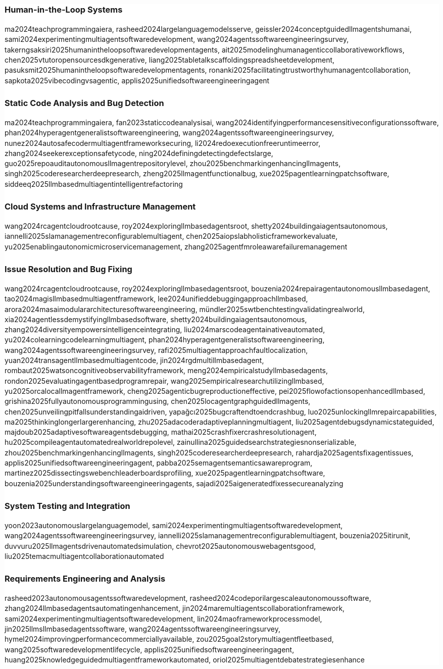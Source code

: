 ### Human-in-the-Loop Systems
ma2024teachprogrammingaiera, rasheed2024largelanguagemodelsserve, geissler2024conceptguidedllmagentshumanai, sami2024experimentingmultiagentsoftwaredevelopment, wang2024agentssoftwareengineeringsurvey, takerngsaksiri2025humanintheloopsoftwaredevelopmentagents, ait2025modelinghumanagenticcollaborativeworkflows, chen2025vtutoropensourcesdkgenerative, liang2025tabletalkscaffoldingspreadsheetdevelopment, pasuksmit2025humanintheloopsoftwaredevelopmentagents, ronanki2025facilitatingtrustworthyhumanagentcollaboration, sapkota2025vibecodingvsagentic, applis2025unifiedsoftwareengineeringagent

### Static Code Analysis and Bug Detection
ma2024teachprogrammingaiera, fan2023staticcodeanalysisai, wang2024identifyingperformancesensitiveconfigurationssoftware, phan2024hyperagentgeneralistsoftwareengineering, wang2024agentssoftwareengineeringsurvey, nunez2024autosafecodermultiagentframeworksecuring, li2024redoexecutionfreeruntimeerror, zhang2024seekerexceptionsafetycode, ning2024definingdetectingdefectslarge, guo2025repoauditautonomousllmagentrepositorylevel, zhou2025benchmarkingenhancingllmagents, singh2025coderesearcherdeepresearch, zheng2025llmagentfunctionalbug, xue2025pagentlearningpatchsoftware, siddeeq2025llmbasedmultiagentintelligentrefactoring

### Cloud Systems and Infrastructure Management
wang2024rcagentcloudrootcause, roy2024exploringllmbasedagentsroot, shetty2024buildingaiagentsautonomous, iannelli2025slamanagementreconfigurablemultiagent, chen2025aiopslabholisticframeworkevaluate, yu2025enablingautonomicmicroservicemanagement, zhang2025agentfmroleawarefailuremanagement

### Issue Resolution and Bug Fixing
wang2024rcagentcloudrootcause, roy2024exploringllmbasedagentsroot, bouzenia2024repairagentautonomousllmbasedagent, tao2024magisllmbasedmultiagentframework, lee2024unifieddebuggingapproachllmbased, arora2024masaimodulararchitecturesoftwareengineering, mündler2025swtbenchtestingvalidatingrealworld, xia2024agentlessdemystifyingllmbasedsoftware, shetty2024buildingaiagentsautonomous, zhang2024diversityempowersintelligenceintegrating, liu2024marscodeagentainativeautomated, yu2024colearningcodelearningmultiagent, phan2024hyperagentgeneralistsoftwareengineering, wang2024agentssoftwareengineeringsurvey, rafi2025multiagentapproachfaultlocalization, yuan2024transagentllmbasedmultiagentcode, jin2024rgdmultillmbasedagent, rombaut2025watsoncognitiveobservabilityframework, meng2024empiricalstudyllmbasedagents, rondon2025evaluatingagentbasedprogramrepair, wang2025empiricalresearchutilizingllmbased, yu2025orcalocallmagentframework, cheng2025agenticbugreproductioneffective, pei2025flowofactionsopenhancedllmbased, grishina2025fullyautonomousprogrammingusing, chen2025locagentgraphguidedllmagents, chen2025unveilingpitfallsunderstandingaidriven, yapağcı2025bugcraftendtoendcrashbug, luo2025unlockingllmrepaircapabilities, ma2025thinkinglongerlargerenhancing, zhu2025adacoderadaptiveplanningmultiagent, liu2025agentdebugsdynamicstateguided, majdoub2025adaptivesoftwareagentsdebugging, mathai2025crashfixercrashresolutionagent, hu2025compileagentautomatedrealworldrepolevel, zainullina2025guidedsearchstrategiesnonserializable, zhou2025benchmarkingenhancingllmagents, singh2025coderesearcherdeepresearch, rahardja2025agentsfixagentissues, applis2025unifiedsoftwareengineeringagent, pabba2025semagentsemanticsawareprogram, martinez2025dissectingswebenchleaderboardsprofiling, xue2025pagentlearningpatchsoftware, bouzenia2025understandingsoftwareengineeringagents, sajadi2025aigeneratedfixessecureanalyzing

### System Testing and Integration
yoon2023autonomouslargelanguagemodel, sami2024experimentingmultiagentsoftwaredevelopment, wang2024agentssoftwareengineeringsurvey, iannelli2025slamanagementreconfigurablemultiagent, bouzenia2025itirunit, duvvuru2025llmagentsdrivenautomatedsimulation, chevrot2025autonomouswebagentsgood, liu2025temacmultiagentcollaborationautomated

### Requirements Engineering and Analysis
rasheed2023autonomousagentssoftwaredevelopment, rasheed2024codeporilargescaleautonomoussoftware, zhang2024llmbasedagentsautomatingenhancement, jin2024maremultiagentscollaborationframework, sami2024experimentingmultiagentsoftwaredevelopment, lin2024maoframeworkprocessmodel, jin2025llmsllmbasedagentssoftware, wang2024agentssoftwareengineeringsurvey, hymel2024improvingperformancecommerciallyavailable, zou2025goal2storymultiagentfleetbased, wang2025softwaredevelopmentlifecycle, applis2025unifiedsoftwareengineeringagent, huang2025knowledgeguidedmultiagentframeworkautomated, oriol2025multiagentdebatestrategiesenhance
